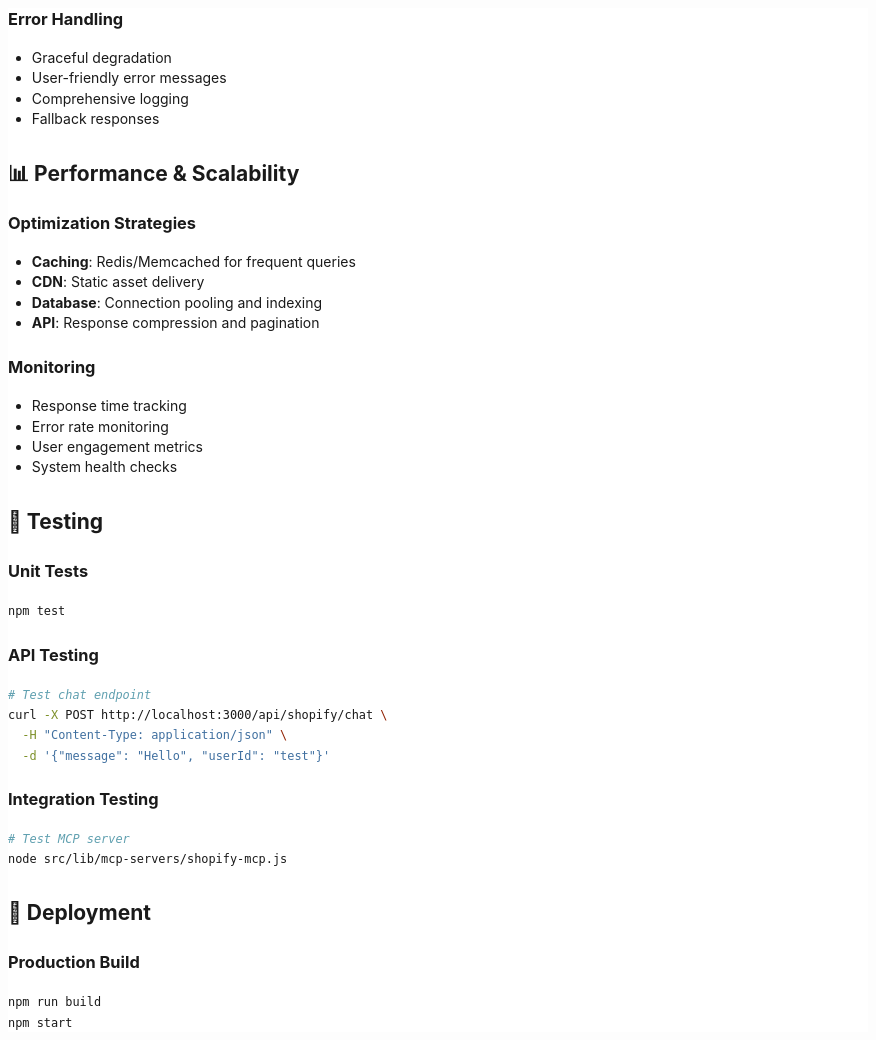 ### Error Handling
- Graceful degradation
- User-friendly error messages
- Comprehensive logging
- Fallback responses

## 📊 Performance & Scalability

### Optimization Strategies
- **Caching**: Redis/Memcached for frequent queries
- **CDN**: Static asset delivery
- **Database**: Connection pooling and indexing
- **API**: Response compression and pagination

### Monitoring
- Response time tracking
- Error rate monitoring
- User engagement metrics
- System health checks

## 🧪 Testing

### Unit Tests
```bash
npm test
```

### API Testing
```bash
# Test chat endpoint
curl -X POST http://localhost:3000/api/shopify/chat \
  -H "Content-Type: application/json" \
  -d '{"message": "Hello", "userId": "test"}'
```

### Integration Testing
```bash
# Test MCP server
node src/lib/mcp-servers/shopify-mcp.js
```

## 🚀 Deployment

### Production Build
```bash
npm run build
npm start
```
